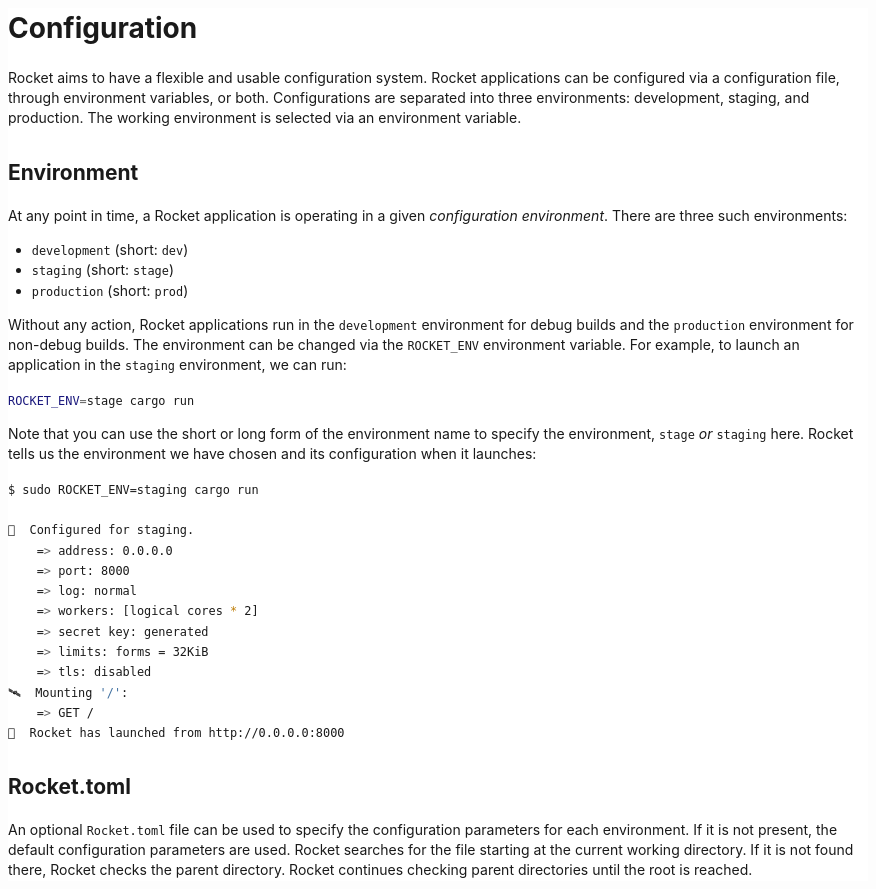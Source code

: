 # Configuration

Rocket aims to have a flexible and usable configuration system. Rocket
applications can be configured via a configuration file, through environment
variables, or both. Configurations are separated into three environments:
development, staging, and production. The working environment is selected via an
environment variable.

## Environment

At any point in time, a Rocket application is operating in a given
_configuration environment_. There are three such environments:

   * `development` (short: `dev`)
   * `staging` (short: `stage`)
   * `production` (short: `prod`)

Without any action, Rocket applications run in the `development` environment for
debug builds and the `production` environment for non-debug builds. The
environment can be changed via the `ROCKET_ENV` environment variable. For
example, to launch an application in the `staging` environment, we can run:

```sh
ROCKET_ENV=stage cargo run
```

Note that you can use the short or long form of the environment name to specify
the environment, `stage` _or_ `staging` here. Rocket tells us the environment we
have chosen and its configuration when it launches:

```sh
$ sudo ROCKET_ENV=staging cargo run

🔧  Configured for staging.
    => address: 0.0.0.0
    => port: 8000
    => log: normal
    => workers: [logical cores * 2]
    => secret key: generated
    => limits: forms = 32KiB
    => tls: disabled
🛰  Mounting '/':
    => GET /
🚀  Rocket has launched from http://0.0.0.0:8000
```

## Rocket.toml

An optional `Rocket.toml` file can be used to specify the configuration
parameters for each environment. If it is not present, the default configuration
parameters are used. Rocket searches for the file starting at the current
working directory. If it is not found there, Rocket checks the parent directory.
Rocket continues checking parent directories until the root is reached.


[`Request::limits()`]: @api/rocket/struct.Request.html#method.limits
[`Json`]: @api/rocket_contrib/struct.Json.html#incoming-data-limits
[ad-hoc attach fairing]: ../fairings/#ad-hoc-fairings
[managed state]: ../state/#managed-state
